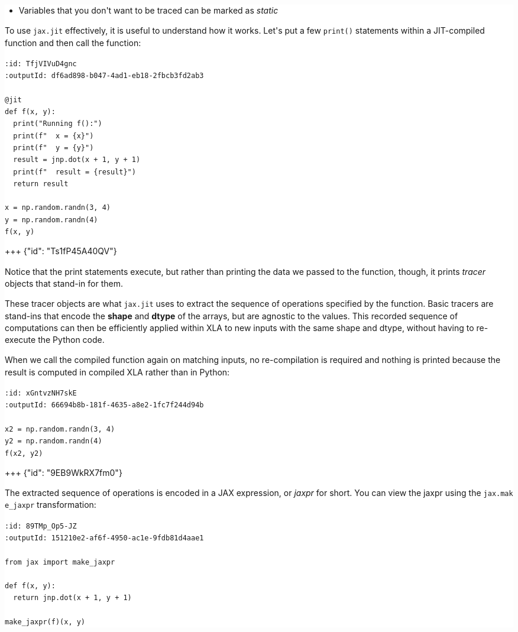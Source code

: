 - Variables that you don't want to be traced can be marked as *static*

To use `jax.jit` effectively, it is useful to understand how it works. Let's put a few `print()` statements within a JIT-compiled function and then call the function:

```{code-cell} ipython3
:id: TfjVIVuD4gnc
:outputId: df6ad898-b047-4ad1-eb18-2fbcb3fd2ab3

@jit
def f(x, y):
  print("Running f():")
  print(f"  x = {x}")
  print(f"  y = {y}")
  result = jnp.dot(x + 1, y + 1)
  print(f"  result = {result}")
  return result

x = np.random.randn(3, 4)
y = np.random.randn(4)
f(x, y)
```

+++ {"id": "Ts1fP45A40QV"}

Notice that the print statements execute, but rather than printing the data we passed to the function, though, it prints *tracer* objects that stand-in for them.

These tracer objects are what `jax.jit` uses to extract the sequence of operations specified by the function. Basic tracers are stand-ins that encode the **shape** and **dtype** of the arrays, but are agnostic to the values. This recorded sequence of computations can then be efficiently applied within XLA to new inputs with the same shape and dtype, without having to re-execute the Python code.

When we call the compiled function again on matching inputs, no re-compilation is required and nothing is printed because the result is computed in compiled XLA rather than in Python:

```{code-cell} ipython3
:id: xGntvzNH7skE
:outputId: 66694b8b-181f-4635-a8e2-1fc7f244d94b

x2 = np.random.randn(3, 4)
y2 = np.random.randn(4)
f(x2, y2)
```

+++ {"id": "9EB9WkRX7fm0"}

The extracted sequence of operations is encoded in a JAX expression, or *jaxpr* for short. You can view the jaxpr using the `jax.make_jaxpr` transformation:

```{code-cell} ipython3
:id: 89TMp_Op5-JZ
:outputId: 151210e2-af6f-4950-ac1e-9fdb81d4aae1

from jax import make_jaxpr

def f(x, y):
  return jnp.dot(x + 1, y + 1)

make_jaxpr(f)(x, y)
```
